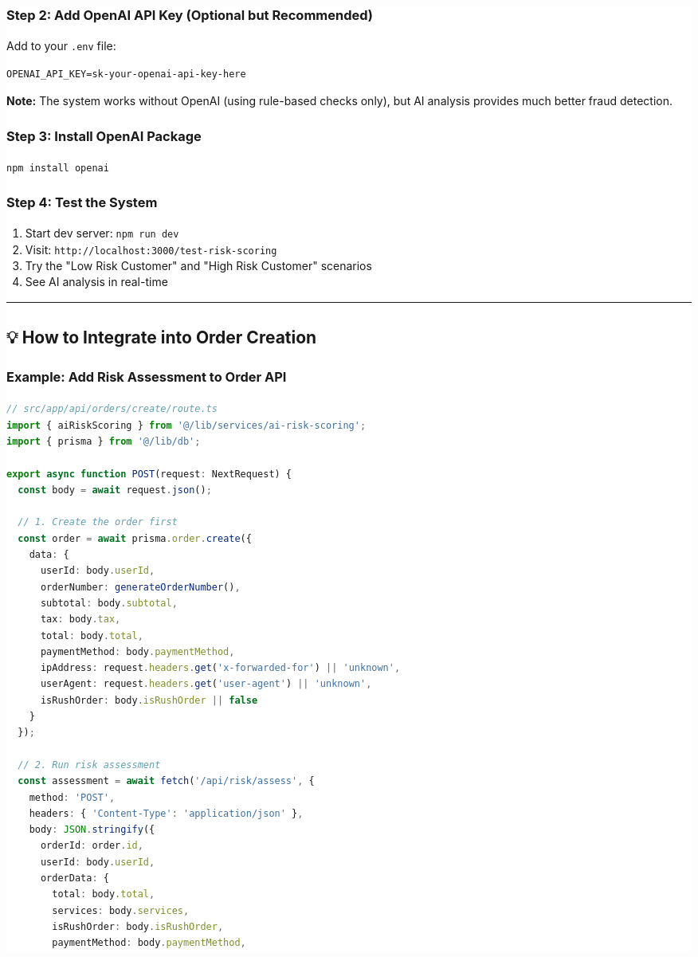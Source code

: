 ### Step 2: Add OpenAI API Key (Optional but Recommended)

Add to your `.env` file:

```env
OPENAI_API_KEY=sk-your-openai-api-key-here
```

**Note:** The system works without OpenAI (using rule-based checks only), but AI analysis provides much better fraud detection.

### Step 3: Install OpenAI Package

```bash
npm install openai
```

### Step 4: Test the System

1. Start dev server: `npm run dev`
2. Visit: `http://localhost:3000/test-risk-scoring`
3. Try the "Low Risk Customer" and "High Risk Customer" scenarios
4. See AI analysis in real-time

---

## 💡 How to Integrate into Order Creation

### Example: Add Risk Assessment to Order API

```typescript
// src/app/api/orders/create/route.ts
import { aiRiskScoring } from '@/lib/services/ai-risk-scoring';
import { prisma } from '@/lib/db';

export async function POST(request: NextRequest) {
  const body = await request.json();
  
  // 1. Create the order first
  const order = await prisma.order.create({
    data: {
      userId: body.userId,
      orderNumber: generateOrderNumber(),
      subtotal: body.subtotal,
      tax: body.tax,
      total: body.total,
      paymentMethod: body.paymentMethod,
      ipAddress: request.headers.get('x-forwarded-for') || 'unknown',
      userAgent: request.headers.get('user-agent') || 'unknown',
      isRushOrder: body.isRushOrder || false
    }
  });

  // 2. Run risk assessment
  const assessment = await fetch('/api/risk/assess', {
    method: 'POST',
    headers: { 'Content-Type': 'application/json' },
    body: JSON.stringify({
      orderId: order.id,
      userId: body.userId,
      orderData: {
        total: body.total,
        services: body.services,
        isRushOrder: body.isRushOrder,
        paymentMethod: body.paymentMethod,
```